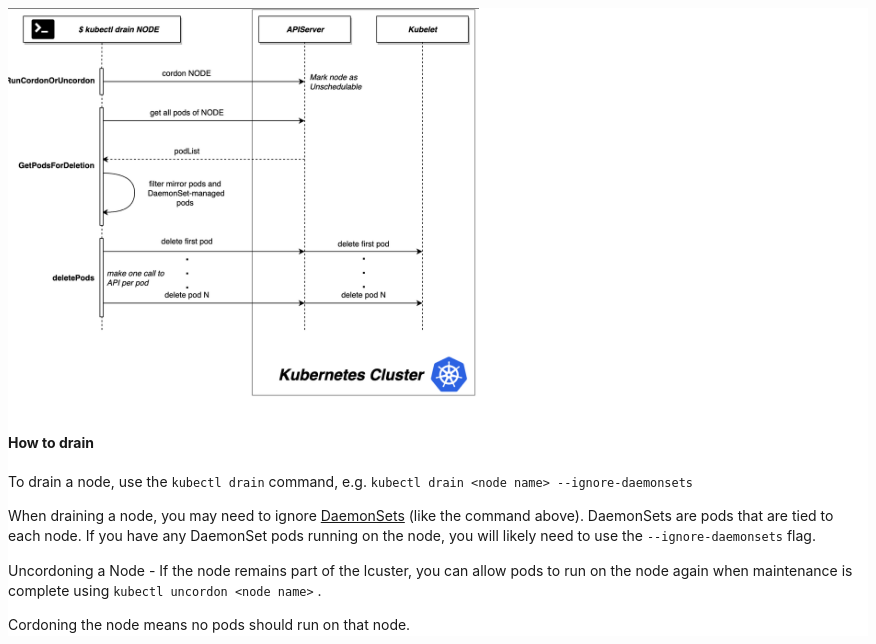 <img src="./assets/kubectl_drain.png" height="400">

#### How to drain

To drain a node, use the `kubectl drain` command, e.g. `kubectl drain <node name> --ignore-daemonsets`

When draining a node, you may need to ignore [DaemonSets](https://kubernetes.io/docs/concepts/workloads/controllers/daemonset/) (like the command above). DaemonSets are pods that are tied to each node. If you have any DaemonSet pods running on the node, you will likely need to use the `--ignore-daemonsets` flag.

Uncordoning a Node - If the node remains part of the lcuster, you can allow pods to run on the node again when maintenance is complete using `kubectl uncordon <node name>` .

Cordoning the node means no pods should run on that node. 
